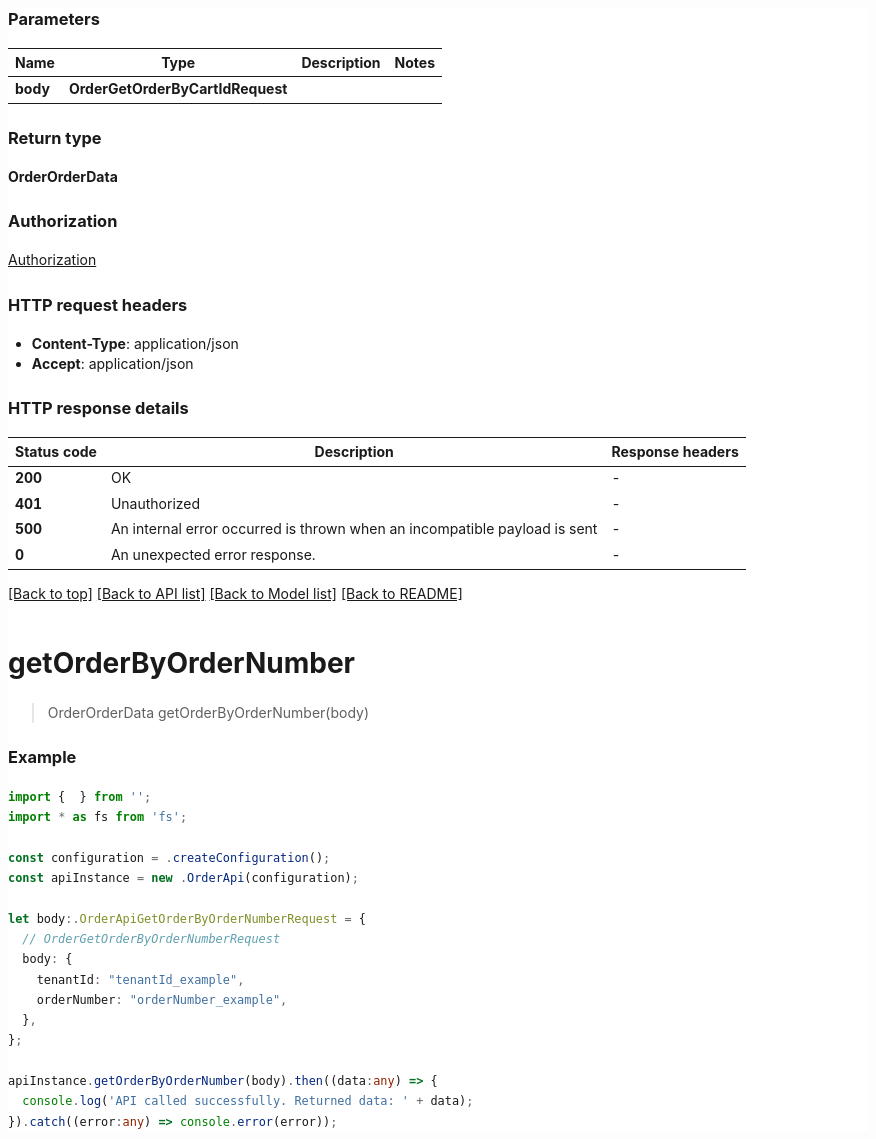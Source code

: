 
### Parameters

Name | Type | Description  | Notes
------------- | ------------- | ------------- | -------------
 **body** | **OrderGetOrderByCartIdRequest**|  |


### Return type

**OrderOrderData**

### Authorization

[Authorization](README.md#Authorization)

### HTTP request headers

 - **Content-Type**: application/json
 - **Accept**: application/json


### HTTP response details
| Status code | Description | Response headers |
|-------------|-------------|------------------|
**200** | OK |  -  |
**401** | Unauthorized |  -  |
**500** | An internal error occurred is thrown when an incompatible payload is sent |  -  |
**0** | An unexpected error response. |  -  |

[[Back to top]](#) [[Back to API list]](README.md#documentation-for-api-endpoints) [[Back to Model list]](README.md#documentation-for-models) [[Back to README]](README.md)

# **getOrderByOrderNumber**
> OrderOrderData getOrderByOrderNumber(body)


### Example


```typescript
import {  } from '';
import * as fs from 'fs';

const configuration = .createConfiguration();
const apiInstance = new .OrderApi(configuration);

let body:.OrderApiGetOrderByOrderNumberRequest = {
  // OrderGetOrderByOrderNumberRequest
  body: {
    tenantId: "tenantId_example",
    orderNumber: "orderNumber_example",
  },
};

apiInstance.getOrderByOrderNumber(body).then((data:any) => {
  console.log('API called successfully. Returned data: ' + data);
}).catch((error:any) => console.error(error));
```
